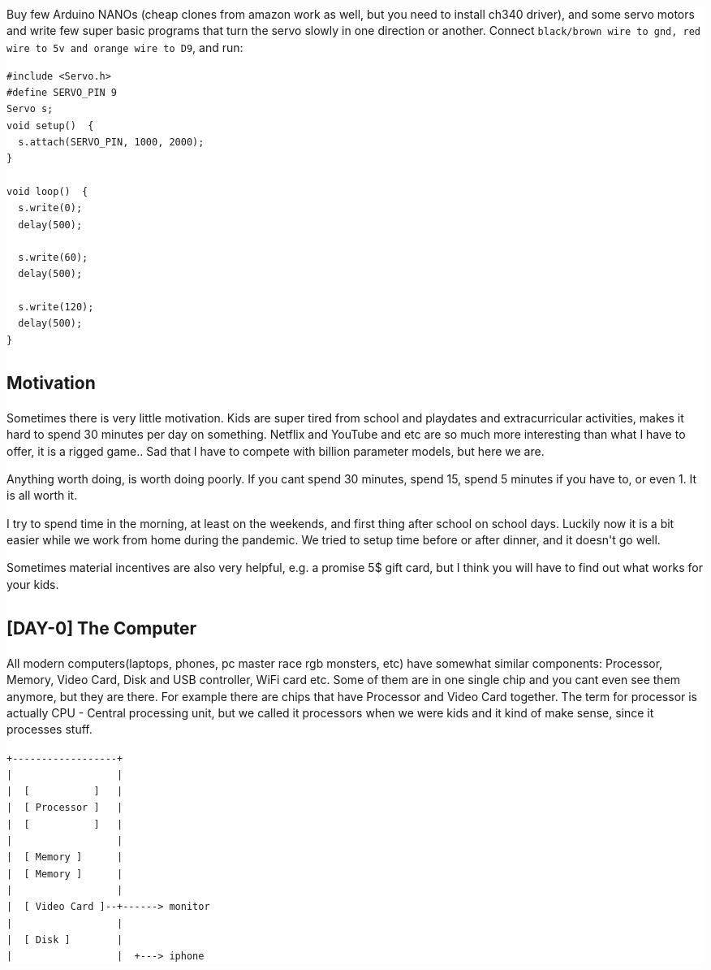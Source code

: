 Buy few Arduino NANOs (cheap clones from amazon work as well, but you need to install ch340 driver), and some servo motors and write few super basic programs that turn the servo slowly in one direction or another. Connect `black/brown wire to gnd, red wire to 5v and orange wire to D9`, and run:

```
#include <Servo.h>
#define SERVO_PIN 9
Servo s;
void setup()  {
  s.attach(SERVO_PIN, 1000, 2000);
}

void loop()  {
  s.write(0);
  delay(500);

  s.write(60);
  delay(500);

  s.write(120);
  delay(500);
}
```

## Motivation

Sometimes there is very little motivation. Kids are super tired from school and playdates and extracurricular activities, makes it hard to spend 30 minutes per day on something. Netflix and YouTube and etc are so much more interesting than what I have to offer, it is a rigged game.. Sad that I have to compete with billion parameter models, but here we are.

Anything worth doing, is worth doing poorly. If you cant spend 30 minutes, spend 15, spend 5 minutes if you have to, or even 1. It is all worth it.

I try to spend time in the morning, at least on the weekends, and first thing after school on school days. Luckily now it is a bit easier while we work from home during the pandemic. We tried to setup time before or after dinner, and it doesn't go well.

Sometimes material incentives are also very helpful, e.g. a promise 5$ gift card, but I think you will have to find out what works for your kids.

<div style="page-break-before:always"></div>


## [DAY-0] The Computer

All modern computers(laptops, phones, pc master race rgb monsters, etc) have somewhat similar components: Processor, Memory, Video Card, Disk and USB controller, WiFi card etc. Some of them are in one single chip and you cant even see them anymore, but they are there. For example there are chips that have Processor and Video Card together. The term for processor is actually CPU - Central processing unit, but we called it processors when we were kids and it kind of make sense, since it processes stuff.

```
+------------------+
|                  |
|  [           ]   |
|  [ Processor ]   |
|  [           ]   |
|                  |
|  [ Memory ]      |
|  [ Memory ]      |
|                  |
|  [ Video Card ]--+------> monitor
|                  |
|  [ Disk ]        |
|                  |  +---> iphone
```